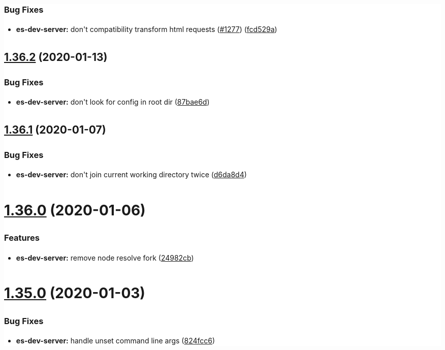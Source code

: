 
### Bug Fixes

* **es-dev-server:** don't compatibility transform html requests ([#1277](https://github.com/open-wc/open-wc/issues/1277)) ([fcd529a](https://github.com/open-wc/open-wc/commit/fcd529a6148422d17b1ad0d140c46adcb10a010a))





## [1.36.2](https://github.com/open-wc/open-wc/compare/es-dev-server@1.36.1...es-dev-server@1.36.2) (2020-01-13)


### Bug Fixes

* **es-dev-server:** don't look for config in root dir ([87bae6d](https://github.com/open-wc/open-wc/commit/87bae6db4f83fa4e8e2fcd3db2041facfbf37dcc))





## [1.36.1](https://github.com/open-wc/open-wc/compare/es-dev-server@1.36.0...es-dev-server@1.36.1) (2020-01-07)


### Bug Fixes

* **es-dev-server:** don't join current working directory twice ([d6da8d4](https://github.com/open-wc/open-wc/commit/d6da8d4e6d7d398008b25979cfa50f46be63abb1))





# [1.36.0](https://github.com/open-wc/open-wc/compare/es-dev-server@1.35.0...es-dev-server@1.36.0) (2020-01-06)


### Features

* **es-dev-server:** remove node resolve fork ([24982cb](https://github.com/open-wc/open-wc/commit/24982cb7bb353311d7889af36a7faa646de7a132))





# [1.35.0](https://github.com/open-wc/open-wc/compare/es-dev-server@1.34.0...es-dev-server@1.35.0) (2020-01-03)


### Bug Fixes

* **es-dev-server:** handle unset command line args ([824fcc6](https://github.com/open-wc/open-wc/commit/824fcc66e32c77543ee4e1518f27eda5e19f6290))
